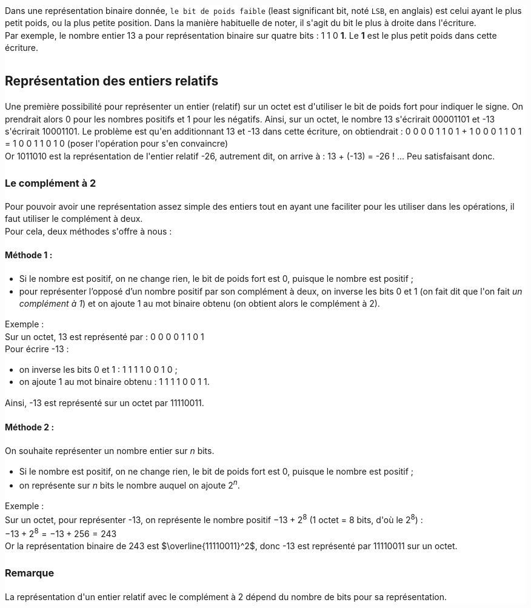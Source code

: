
Dans une représentation binaire donnée, `le bit de poids faible` (least significant bit, noté `LSB`, en anglais) est celui ayant le plus petit poids, ou la plus petite position. Dans la manière habituelle de noter, il s'agit du bit le plus à droite dans l'écriture.  
Par exemple, le nombre entier 13 a pour représentation binaire sur quatre bits : 1 1 0 **1**. Le **1** est le plus petit poids dans cette écriture.  

## Représentation des entiers relatifs  
Une première possibilité pour représenter un entier (relatif) sur un octet est d'utiliser le bit de poids fort pour indiquer le signe. On prendrait alors 0 pour les nombres positifs et 1 pour les négatifs. Ainsi, sur un octet, le nombre 13 s'écrirait 00001101 et -13 s'écrirait 10001101. Le problème est qu'en additionnant 13 et -13 dans cette écriture, on obtiendrait : 0 0 0 0 1 1 0 1 + 1 0 0 0 1 1 0 1 = 1 0 0 1 1 0 1 0 (poser l'opération pour s'en convaincre)  
Or 1011010 est la représentation de l'entier relatif -26, autrement dit, on arrive à : 13 + (-13) = -26 ! ... Peu satisfaisant donc.  

### Le complément à 2  
Pour pouvoir avoir une représentation assez simple des entiers tout en ayant une faciliter pour les utiliser dans les opérations, il faut utiliser le complément à deux.  
Pour cela, deux méthodes s'offre à nous :  

#### Méthode 1 :  

* Si le nombre est positif, on ne change rien, le bit de poids fort est 0, puisque le nombre est positif ;
* pour représenter l’opposé d’un nombre positif par son complément à deux, on inverse les bits 0 et 1 (on fait dit que l'on fait *un complément à 1*) et on ajoute 1 au mot binaire obtenu (on obtient alors le complément à 2).  

Exemple :  
Sur un octet, 13 est représenté par : 0 0 0 0 1 1 0 1  
Pour écrire -13 :

* on inverse les bits 0 et 1 : 1 1 1 1 0 0 1 0 ;
* on ajoute 1 au mot binaire obtenu : 1 1 1 1 0 0 1 1.  

Ainsi, -13 est représenté sur un octet par 11110011.

#### Méthode 2 :  
On souhaite représenter un nombre entier sur *n* bits.

* Si le nombre est positif, on ne change rien, le bit de poids fort est 0, puisque le nombre est positif ;
* on représente sur *n* bits le nombre auquel on ajoute $2^n$.  

Exemple :  
Sur un octet, pour représenter -13, on représente le nombre positif $-13 + 2^8$ (1 octet = 8 bits, d'où le $2^8$) :  
$-13 + 2^8 = -13 + 256 = 243$  
Or la représentation binaire de 243 est $\overline{11110011}^2$, donc -13 est représenté par 11110011 sur un octet.  

### Remarque  
La représentation d'un entier relatif avec le complément à 2 dépend du nombre de bits pour sa représentation.  
